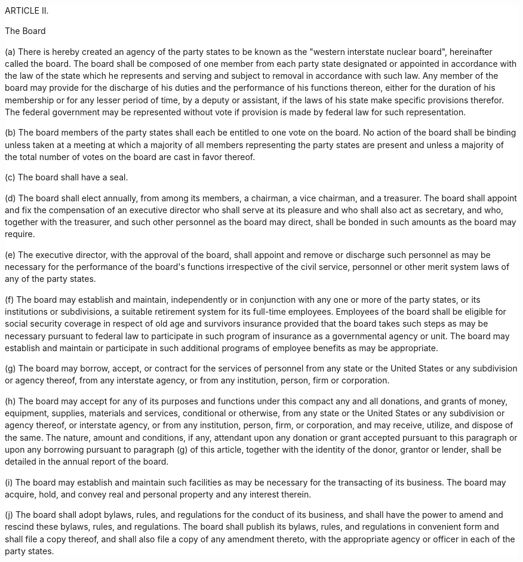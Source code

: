 ARTICLE II.

The Board

(a) There is hereby created an agency of the party states to be known as the "western interstate nuclear board", hereinafter called the board. The board shall be composed of one member from each party state designated or appointed in accordance with the law of the state which he represents and serving and subject to removal in accordance with such law. Any member of the board may provide for the discharge of his duties and the performance of his functions thereon, either for the duration of his membership or for any lesser period of time, by a deputy or assistant, if the laws of his state make specific provisions therefor. The federal government may be represented without vote if provision is made by federal law for such representation.

(b) The board members of the party states shall each be entitled to one vote on the board. No action of the board shall be binding unless taken at a meeting at which a majority of all members representing the party states are present and unless a majority of the total number of votes on the board are cast in favor thereof.

(c) The board shall have a seal.

(d) The board shall elect annually, from among its members, a chairman, a vice chairman, and a treasurer. The board shall appoint and fix the compensation of an executive director who shall serve at its pleasure and who shall also act as secretary, and who, together with the treasurer, and such other personnel as the board may direct, shall be bonded in such amounts as the board may require.

(e) The executive director, with the approval of the board, shall appoint and remove or discharge such personnel as may be necessary for the performance of the board's functions irrespective of the civil service, personnel or other merit system laws of any of the party states.

(f) The board may establish and maintain, independently or in conjunction with any one or more of the party states, or its institutions or subdivisions, a suitable retirement system for its full-time employees. Employees of the board shall be eligible for social security coverage in respect of old age and survivors insurance provided that the board takes such steps as may be necessary pursuant to federal law to participate in such program of insurance as a governmental agency or unit. The board may establish and maintain or participate in such additional programs of employee benefits as may be appropriate.

(g) The board may borrow, accept, or contract for the services of personnel from any state or the United States or any subdivision or agency thereof, from any interstate agency, or from any institution, person, firm or corporation.

(h) The board may accept for any of its purposes and functions under this compact any and all donations, and grants of money, equipment, supplies, materials and services, conditional or otherwise, from any state or the United States or any subdivision or agency thereof, or interstate agency, or from any institution, person, firm, or corporation, and may receive, utilize, and dispose of the same. The nature, amount and conditions, if any, attendant upon any donation or grant accepted pursuant to this paragraph or upon any borrowing pursuant to paragraph (g) of this article, together with the identity of the donor, grantor or lender, shall be detailed in the annual report of the board.

(i) The board may establish and maintain such facilities as may be necessary for the transacting of its business. The board may acquire, hold, and convey real and personal property and any interest therein.

(j) The board shall adopt bylaws, rules, and regulations for the conduct of its business, and shall have the power to amend and rescind these bylaws, rules, and regulations. The board shall publish its bylaws, rules, and regulations in convenient form and shall file a copy thereof, and shall also file a copy of any amendment thereto, with the appropriate agency or officer in each of the party states.
